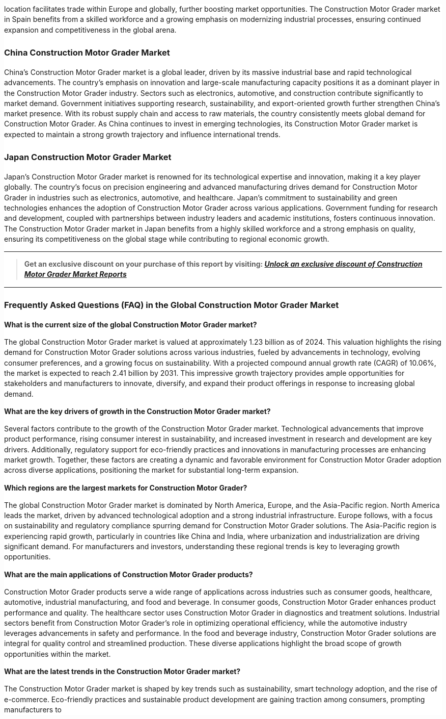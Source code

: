 location facilitates trade within Europe and globally, further boosting market opportunities. The Construction Motor Grader market in Spain benefits from a skilled workforce and a growing emphasis on modernizing industrial processes, ensuring continued expansion and competitiveness in the global arena.</p><h3>China Construction Motor Grader Market</h3><p>China&rsquo;s Construction Motor Grader market is a global leader, driven by its massive industrial base and rapid technological advancements. The country&rsquo;s emphasis on innovation and large-scale manufacturing capacity positions it as a dominant player in the Construction Motor Grader industry. Sectors such as electronics, automotive, and construction contribute significantly to market demand. Government initiatives supporting research, sustainability, and export-oriented growth further strengthen China&rsquo;s market presence. With its robust supply chain and access to raw materials, the country consistently meets global demand for Construction Motor Grader. As China continues to invest in emerging technologies, its Construction Motor Grader market is expected to maintain a strong growth trajectory and influence international trends.</p><h3>Japan Construction Motor Grader Market</h3><p>Japan&rsquo;s Construction Motor Grader market is renowned for its technological expertise and innovation, making it a key player globally. The country&rsquo;s focus on precision engineering and advanced manufacturing drives demand for Construction Motor Grader in industries such as electronics, automotive, and healthcare. Japan&rsquo;s commitment to sustainability and green technologies enhances the adoption of Construction Motor Grader across various applications. Government funding for research and development, coupled with partnerships between industry leaders and academic institutions, fosters continuous innovation. The Construction Motor Grader market in Japan benefits from a highly skilled workforce and a strong emphasis on quality, ensuring its competitiveness on the global stage while contributing to regional economic growth.</p><hr /><blockquote><p><strong>Get an exclusive discount on your purchase of this report by visiting: <em><a href="://marketresearchpulse.com/ask-for-discount/60889?utm_source=Github&amp;utm_medium=0114">Unlock an exclusive discount of Construction Motor Grader Market Reports</a></em>&nbsp;</strong></p></blockquote><hr /><h3>Frequently Asked Questions (FAQ) in the Global Construction Motor Grader Market</h3><p><strong>What is the current size of the global Construction Motor Grader market?</strong></p><p>The global Construction Motor Grader market is valued at approximately 1.23 billion as of 2024. This valuation highlights the rising demand for Construction Motor Grader solutions across various industries, fueled by advancements in technology, evolving consumer preferences, and a growing focus on sustainability. With a projected compound annual growth rate (CAGR) of 10.06%, the market is expected to reach 2.41 billion by 2031. This impressive growth trajectory provides ample opportunities for stakeholders and manufacturers to innovate, diversify, and expand their product offerings in response to increasing global demand.</p><p><strong>What are the key drivers of growth in the Construction Motor Grader market?</strong></p><p>Several factors contribute to the growth of the Construction Motor Grader market. Technological advancements that improve product performance, rising consumer interest in sustainability, and increased investment in research and development are key drivers. Additionally, regulatory support for eco-friendly practices and innovations in manufacturing processes are enhancing market growth. Together, these factors are creating a dynamic and favorable environment for Construction Motor Grader adoption across diverse applications, positioning the market for substantial long-term expansion.</p><p><strong>Which regions are the largest markets for Construction Motor Grader?</strong></p><p>The global Construction Motor Grader market is dominated by North America, Europe, and the Asia-Pacific region. North America leads the market, driven by advanced technological adoption and a strong industrial infrastructure. Europe follows, with a focus on sustainability and regulatory compliance spurring demand for Construction Motor Grader solutions. The Asia-Pacific region is experiencing rapid growth, particularly in countries like China and India, where urbanization and industrialization are driving significant demand. For manufacturers and investors, understanding these regional trends is key to leveraging growth opportunities.</p><p><strong>What are the main applications of Construction Motor Grader products?</strong></p><p>Construction Motor Grader products serve a wide range of applications across industries such as consumer goods, healthcare, automotive, industrial manufacturing, and food and beverage. In consumer goods, Construction Motor Grader enhances product performance and quality. The healthcare sector uses Construction Motor Grader in diagnostics and treatment solutions. Industrial sectors benefit from Construction Motor Grader&rsquo;s role in optimizing operational efficiency, while the automotive industry leverages advancements in safety and performance. In the food and beverage industry, Construction Motor Grader solutions are integral for quality control and streamlined production. These diverse applications highlight the broad scope of growth opportunities within the market.</p><p><strong>What are the latest trends in the Construction Motor Grader market?</strong></p><p>The Construction Motor Grader market is shaped by key trends such as sustainability, smart technology adoption, and the rise of e-commerce. Eco-friendly practices and sustainable product development are gaining traction among consumers, prompting manufacturers to